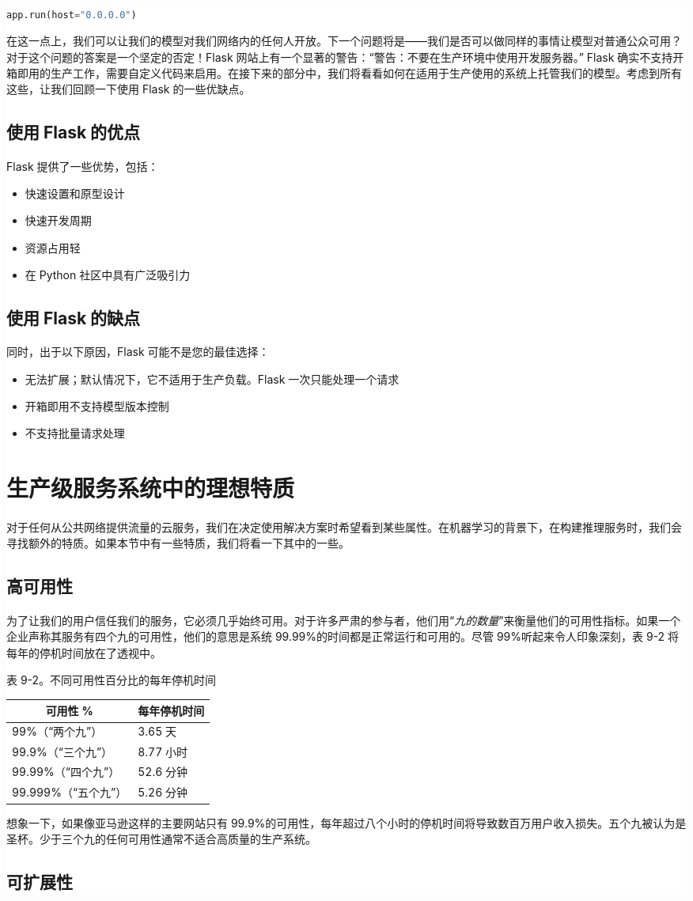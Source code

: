 ```py
app.run(host="0.0.0.0")
```

在这一点上，我们可以让我们的模型对我们网络内的任何人开放。下一个问题将是——我们是否可以做同样的事情让模型对普通公众可用？对于这个问题的答案是一个坚定的否定！Flask 网站上有一个显著的警告：“警告：不要在生产环境中使用开发服务器。” Flask 确实不支持开箱即用的生产工作，需要自定义代码来启用。在接下来的部分中，我们将看看如何在适用于生产使用的系统上托管我们的模型。考虑到所有这些，让我们回顾一下使用 Flask 的一些优缺点。

## 使用 Flask 的优点

Flask 提供了一些优势，包括：

+   快速设置和原型设计

+   快速开发周期

+   资源占用轻

+   在 Python 社区中具有广泛吸引力

## 使用 Flask 的缺点

同时，出于以下原因，Flask 可能不是您的最佳选择：

+   无法扩展；默认情况下，它不适用于生产负载。Flask 一次只能处理一个请求

+   开箱即用不支持模型版本控制

+   不支持批量请求处理

# 生产级服务系统中的理想特质

对于任何从公共网络提供流量的云服务，我们在决定使用解决方案时希望看到某些属性。在机器学习的背景下，在构建推理服务时，我们会寻找额外的特质。如果本节中有一些特质，我们将看一下其中的一些。

## 高可用性

为了让我们的用户信任我们的服务，它必须几乎始终可用。对于许多严肃的参与者，他们用“*九的数量*”来衡量他们的可用性指标。如果一个企业声称其服务有四个九的可用性，他们的意思是系统 99.99%的时间都是正常运行和可用的。尽管 99%听起来令人印象深刻，表 9-2 将每年的停机时间放在了透视中。

表 9-2。不同可用性百分比的每年停机时间

| **可用性 %** | **每年停机时间** |
| --- | --- |
| 99%（“两个九”） | 3.65 天 |
| 99.9%（“三个九”） | 8.77 小时 |
| 99.99%（“四个九”） | 52.6 分钟 |
| 99.999%（“五个九”） | 5.26 分钟 |

想象一下，如果像亚马逊这样的主要网站只有 99.9%的可用性，每年超过八个小时的停机时间将导致数百万用户收入损失。五个九被认为是圣杯。少于三个九的任何可用性通常不适合高质量的生产系统。

## 可扩展性
